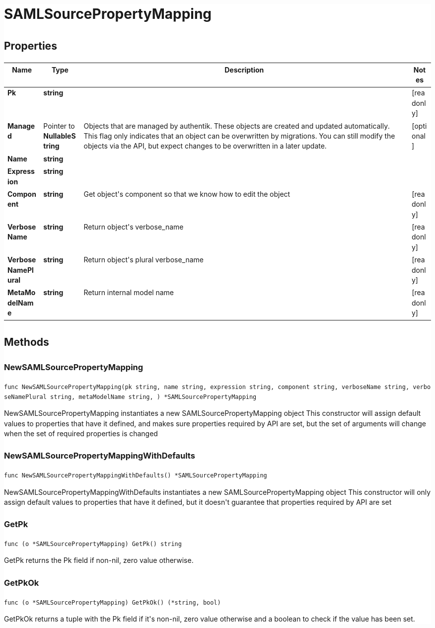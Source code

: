 # SAMLSourcePropertyMapping

## Properties

Name | Type | Description | Notes
------------ | ------------- | ------------- | -------------
**Pk** | **string** |  | [readonly] 
**Managed** | Pointer to **NullableString** | Objects that are managed by authentik. These objects are created and updated automatically. This flag only indicates that an object can be overwritten by migrations. You can still modify the objects via the API, but expect changes to be overwritten in a later update. | [optional] 
**Name** | **string** |  | 
**Expression** | **string** |  | 
**Component** | **string** | Get object&#39;s component so that we know how to edit the object | [readonly] 
**VerboseName** | **string** | Return object&#39;s verbose_name | [readonly] 
**VerboseNamePlural** | **string** | Return object&#39;s plural verbose_name | [readonly] 
**MetaModelName** | **string** | Return internal model name | [readonly] 

## Methods

### NewSAMLSourcePropertyMapping

`func NewSAMLSourcePropertyMapping(pk string, name string, expression string, component string, verboseName string, verboseNamePlural string, metaModelName string, ) *SAMLSourcePropertyMapping`

NewSAMLSourcePropertyMapping instantiates a new SAMLSourcePropertyMapping object
This constructor will assign default values to properties that have it defined,
and makes sure properties required by API are set, but the set of arguments
will change when the set of required properties is changed

### NewSAMLSourcePropertyMappingWithDefaults

`func NewSAMLSourcePropertyMappingWithDefaults() *SAMLSourcePropertyMapping`

NewSAMLSourcePropertyMappingWithDefaults instantiates a new SAMLSourcePropertyMapping object
This constructor will only assign default values to properties that have it defined,
but it doesn't guarantee that properties required by API are set

### GetPk

`func (o *SAMLSourcePropertyMapping) GetPk() string`

GetPk returns the Pk field if non-nil, zero value otherwise.

### GetPkOk

`func (o *SAMLSourcePropertyMapping) GetPkOk() (*string, bool)`

GetPkOk returns a tuple with the Pk field if it's non-nil, zero value otherwise
and a boolean to check if the value has been set.
